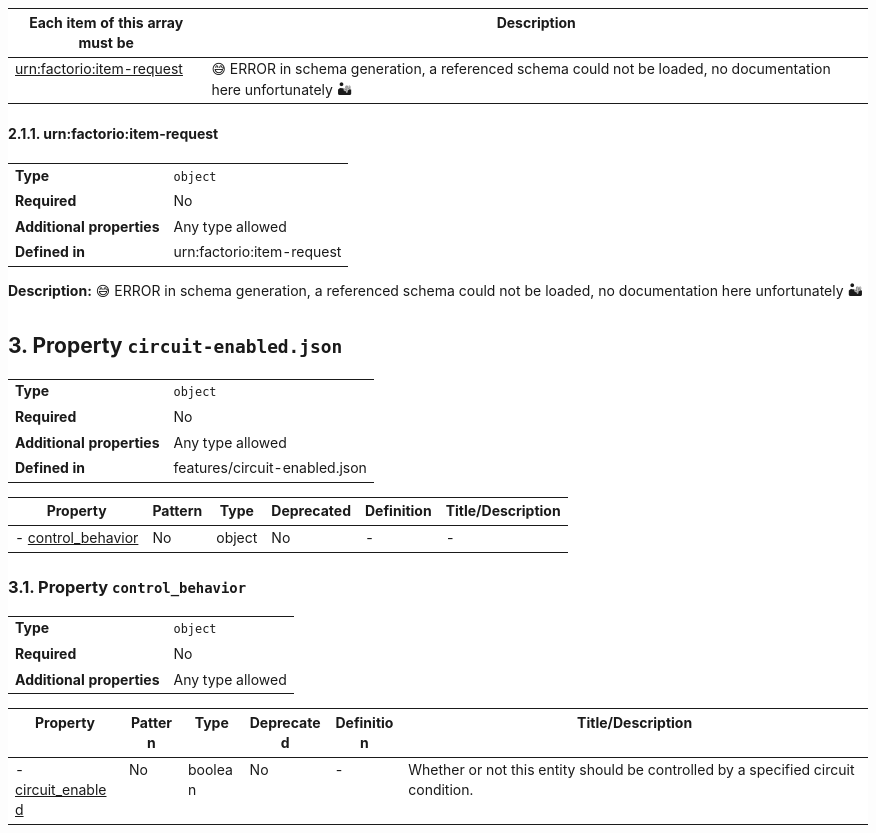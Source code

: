 | Each item of this array must be                    | Description                                                                                                   |
| -------------------------------------------------- | ------------------------------------------------------------------------------------------------------------- |
| [urn:factorio:item-request](#allOf_i1_items_items) | 😅 ERROR in schema generation, a referenced schema could not be loaded, no documentation here unfortunately 🏜️ |

#### <a name="allOf_i1_items_items"></a>2.1.1. urn:factorio:item-request

|                           |                           |
| ------------------------- | ------------------------- |
| **Type**                  | `object`                  |
| **Required**              | No                        |
| **Additional properties** | Any type allowed          |
| **Defined in**            | urn:factorio:item-request |

**Description:** 😅 ERROR in schema generation, a referenced schema could not be loaded, no documentation here unfortunately 🏜️

## <a name="allOf_i2"></a>3. Property `circuit-enabled.json`

|                           |                               |
| ------------------------- | ----------------------------- |
| **Type**                  | `object`                      |
| **Required**              | No                            |
| **Additional properties** | Any type allowed              |
| **Defined in**            | features/circuit-enabled.json |

| Property                                          | Pattern | Type   | Deprecated | Definition | Title/Description |
| ------------------------------------------------- | ------- | ------ | ---------- | ---------- | ----------------- |
| - [control_behavior](#allOf_i2_control_behavior ) | No      | object | No         | -          | -                 |

### <a name="allOf_i2_control_behavior"></a>3.1. Property `control_behavior`

|                           |                  |
| ------------------------- | ---------------- |
| **Type**                  | `object`         |
| **Required**              | No               |
| **Additional properties** | Any type allowed |

| Property                                                         | Pattern | Type    | Deprecated | Definition | Title/Description                                                                 |
| ---------------------------------------------------------------- | ------- | ------- | ---------- | ---------- | --------------------------------------------------------------------------------- |
| - [circuit_enabled](#allOf_i2_control_behavior_circuit_enabled ) | No      | boolean | No         | -          | Whether or not this entity should be controlled by a specified circuit condition. |
